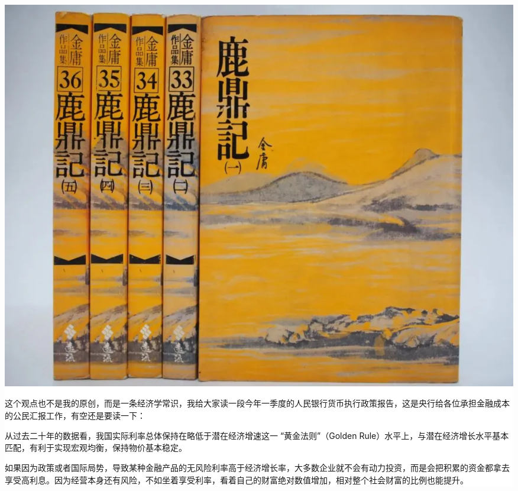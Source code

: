 ![](/images/btnews/btnews/0601_0700/0672/0672_5.webp)

这个观点也不是我的原创，而是一条经济学常识，我给大家读一段今年一季度的人民银行货币执行政策报告，这是央行给各位承担金融成本的公民汇报工作，有空还是要读一下：

从过去二十年的数据看，我国实际利率总体保持在略低于潜在经济增速这一 “黄金法则”（Golden Rule）水平上，与潜在经济增长水平基本匹配，有利于实现宏观均衡，保持物价基本稳定。

如果因为政策或者国际局势，导致某种金融产品的无风险利率高于经济增长率，大多数企业就不会有动力投资，而是会把积累的资金都拿去享受高利息。因为经营本身还有风险，不如坐着享受利率，看着自己的财富绝对数值增加，相对整个社会财富的比例也能提升。
